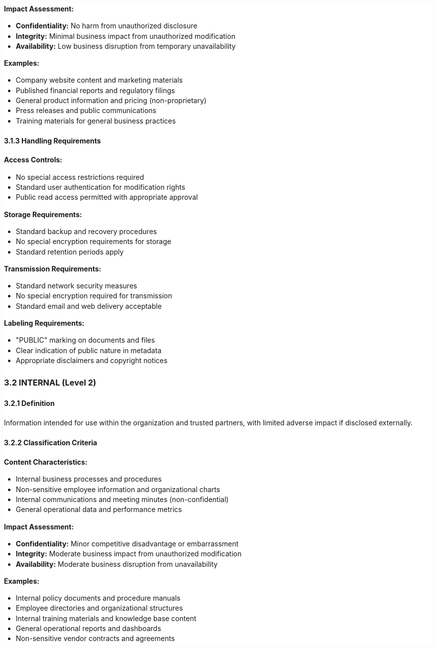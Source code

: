 **Impact Assessment:**
- **Confidentiality:** No harm from unauthorized disclosure
- **Integrity:** Minimal business impact from unauthorized modification
- **Availability:** Low business disruption from temporary unavailability

**Examples:**
- Company website content and marketing materials
- Published financial reports and regulatory filings
- General product information and pricing (non-proprietary)
- Press releases and public communications
- Training materials for general business practices

#### 3.1.3 Handling Requirements

**Access Controls:**
- No special access restrictions required
- Standard user authentication for modification rights
- Public read access permitted with appropriate approval

**Storage Requirements:**
- Standard backup and recovery procedures
- No special encryption requirements for storage
- Standard retention periods apply

**Transmission Requirements:**
- Standard network security measures
- No special encryption required for transmission
- Standard email and web delivery acceptable

**Labeling Requirements:**
- "PUBLIC" marking on documents and files
- Clear indication of public nature in metadata
- Appropriate disclaimers and copyright notices

### 3.2 INTERNAL (Level 2)

#### 3.2.1 Definition
Information intended for use within the organization and trusted partners, with limited adverse impact if disclosed externally.

#### 3.2.2 Classification Criteria
**Content Characteristics:**
- Internal business processes and procedures
- Non-sensitive employee information and organizational charts
- Internal communications and meeting minutes (non-confidential)
- General operational data and performance metrics

**Impact Assessment:**
- **Confidentiality:** Minor competitive disadvantage or embarrassment
- **Integrity:** Moderate business impact from unauthorized modification
- **Availability:** Moderate business disruption from unavailability

**Examples:**
- Internal policy documents and procedure manuals
- Employee directories and organizational structures
- Internal training materials and knowledge base content
- General operational reports and dashboards
- Non-sensitive vendor contracts and agreements
